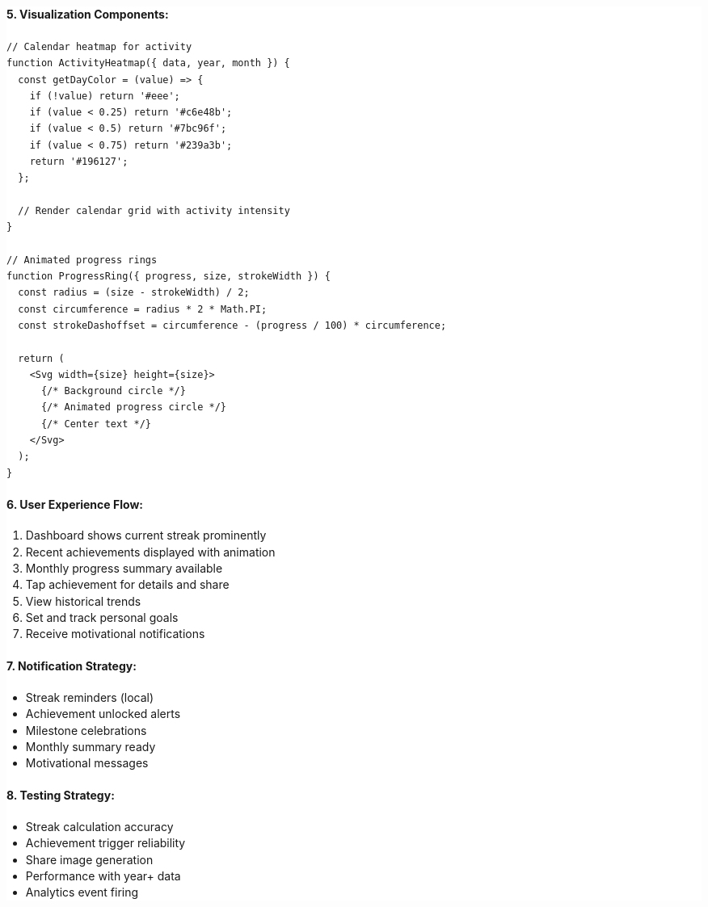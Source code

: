 #### 5. Visualization Components:
```
// Calendar heatmap for activity
function ActivityHeatmap({ data, year, month }) {
  const getDayColor = (value) => {
    if (!value) return '#eee';
    if (value < 0.25) return '#c6e48b';
    if (value < 0.5) return '#7bc96f';
    if (value < 0.75) return '#239a3b';
    return '#196127';
  };
  
  // Render calendar grid with activity intensity
}

// Animated progress rings
function ProgressRing({ progress, size, strokeWidth }) {
  const radius = (size - strokeWidth) / 2;
  const circumference = radius * 2 * Math.PI;
  const strokeDashoffset = circumference - (progress / 100) * circumference;
  
  return (
    <Svg width={size} height={size}>
      {/* Background circle */}
      {/* Animated progress circle */}
      {/* Center text */}
    </Svg>
  );
}
```

#### 6. User Experience Flow:
1. Dashboard shows current streak prominently
2. Recent achievements displayed with animation
3. Monthly progress summary available
4. Tap achievement for details and share
5. View historical trends
6. Set and track personal goals
7. Receive motivational notifications

#### 7. Notification Strategy:
- Streak reminders (local)
- Achievement unlocked alerts
- Milestone celebrations
- Monthly summary ready
- Motivational messages

#### 8. Testing Strategy:
- Streak calculation accuracy
- Achievement trigger reliability
- Share image generation
- Performance with year+ data
- Analytics event firing
